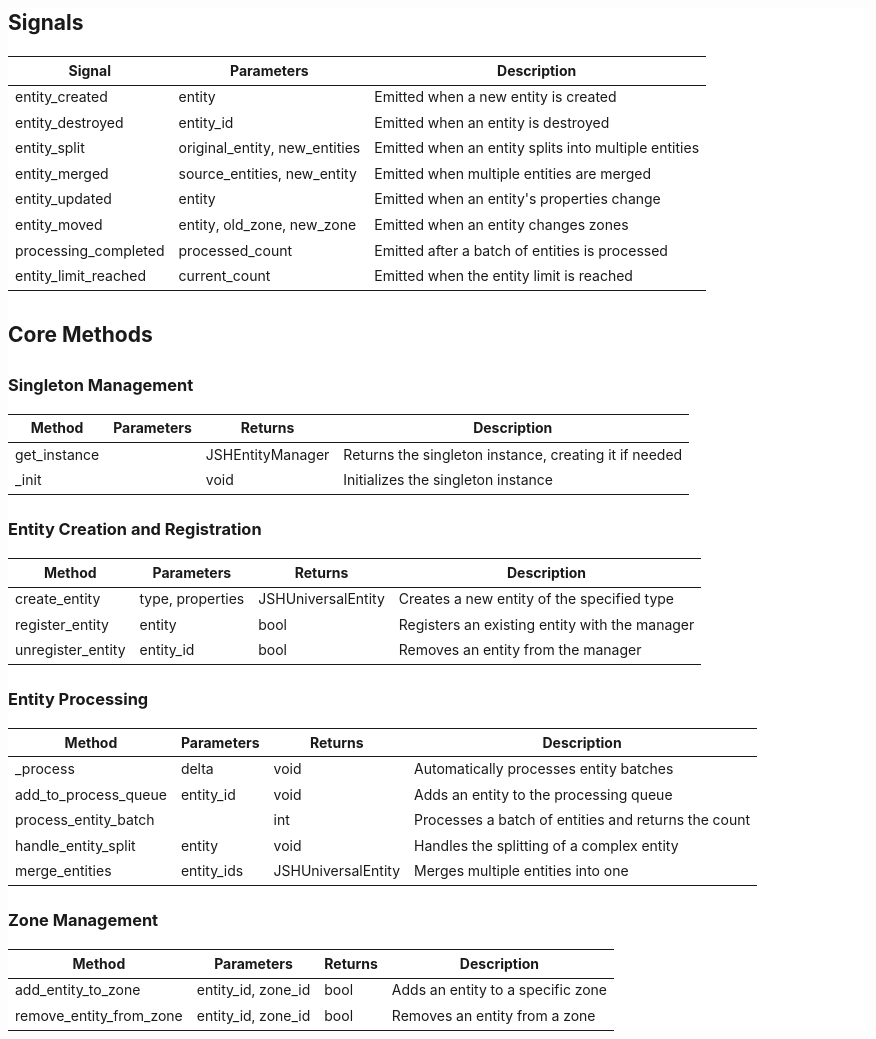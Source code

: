 ## Signals
| Signal | Parameters | Description |
|--------|------------|-------------|
| entity_created | entity | Emitted when a new entity is created |
| entity_destroyed | entity_id | Emitted when an entity is destroyed |
| entity_split | original_entity, new_entities | Emitted when an entity splits into multiple entities |
| entity_merged | source_entities, new_entity | Emitted when multiple entities are merged |
| entity_updated | entity | Emitted when an entity's properties change |
| entity_moved | entity, old_zone, new_zone | Emitted when an entity changes zones |
| processing_completed | processed_count | Emitted after a batch of entities is processed |
| entity_limit_reached | current_count | Emitted when the entity limit is reached |

## Core Methods

### Singleton Management
| Method | Parameters | Returns | Description |
|--------|------------|---------|-------------|
| get_instance | | JSHEntityManager | Returns the singleton instance, creating it if needed |
| _init | | void | Initializes the singleton instance |

### Entity Creation and Registration
| Method | Parameters | Returns | Description |
|--------|------------|---------|-------------|
| create_entity | type, properties | JSHUniversalEntity | Creates a new entity of the specified type |
| register_entity | entity | bool | Registers an existing entity with the manager |
| unregister_entity | entity_id | bool | Removes an entity from the manager |

### Entity Processing
| Method | Parameters | Returns | Description |
|--------|------------|---------|-------------|
| _process | delta | void | Automatically processes entity batches |
| add_to_process_queue | entity_id | void | Adds an entity to the processing queue |
| process_entity_batch | | int | Processes a batch of entities and returns the count |
| handle_entity_split | entity | void | Handles the splitting of a complex entity |
| merge_entities | entity_ids | JSHUniversalEntity | Merges multiple entities into one |

### Zone Management
| Method | Parameters | Returns | Description |
|--------|------------|---------|-------------|
| add_entity_to_zone | entity_id, zone_id | bool | Adds an entity to a specific zone |
| remove_entity_from_zone | entity_id, zone_id | bool | Removes an entity from a zone |
